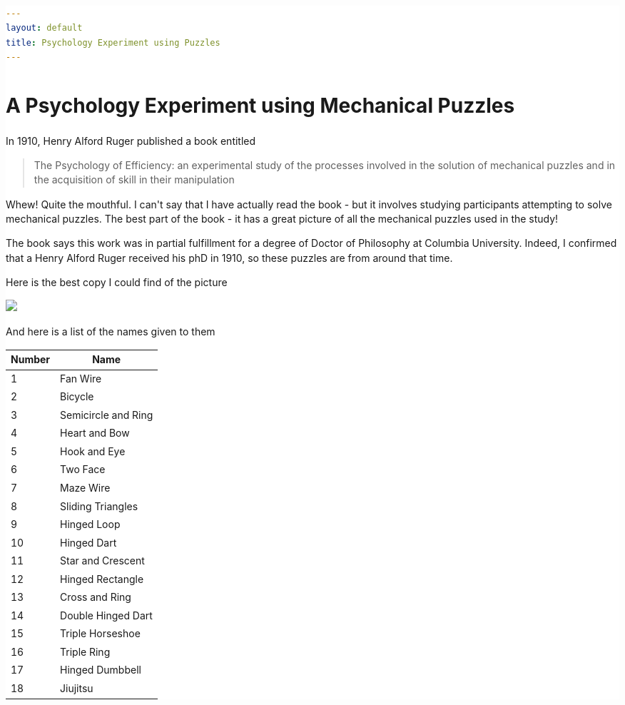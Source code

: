 ```yaml
---
layout: default
title: Psychology Experiment using Puzzles
---
```


# A Psychology Experiment using Mechanical Puzzles

In 1910, Henry Alford Ruger published a book entitled


>The Psychology of Efficiency:
>an experimental study of the processes involved
>in the solution of mechanical puzzles
>and in the acquisition of skill in their manipulation

Whew! Quite the mouthful. I can't say that I have actually read the book - but it involves
studying participants attempting to solve mechanical puzzles. The best part of the book - it has a
great picture of all the mechanical puzzles used in the study!

The book says this work was in partial fulfillment for a degree of Doctor of Philosophy at Columbia University.
Indeed, I confirmed that a Henry Alford Ruger received his phD in 1910, so these puzzles are from around that time.

Here is the best copy I could find of the picture

<img src="{{ site.baseurl }}/mysite/thumbs/psychpuzzles.jpeg" width="80%">

And here is a list of the names given to them

| Number | Name |
|---|---|
|1| Fan Wire |
|2| Bicycle |
|3| Semicircle and Ring |
|4| Heart and Bow |
|5| Hook and Eye |
|6| Two Face |
|7| Maze Wire |
|8| Sliding Triangles |
|9| Hinged Loop |
|10| Hinged Dart |
|11| Star and Crescent |
|12| Hinged Rectangle |
|13| Cross and Ring|
|14| Double Hinged Dart|
|15| Triple Horseshoe|
|16| Triple Ring |
|17| Hinged Dumbbell |
|18| Jiujitsu |